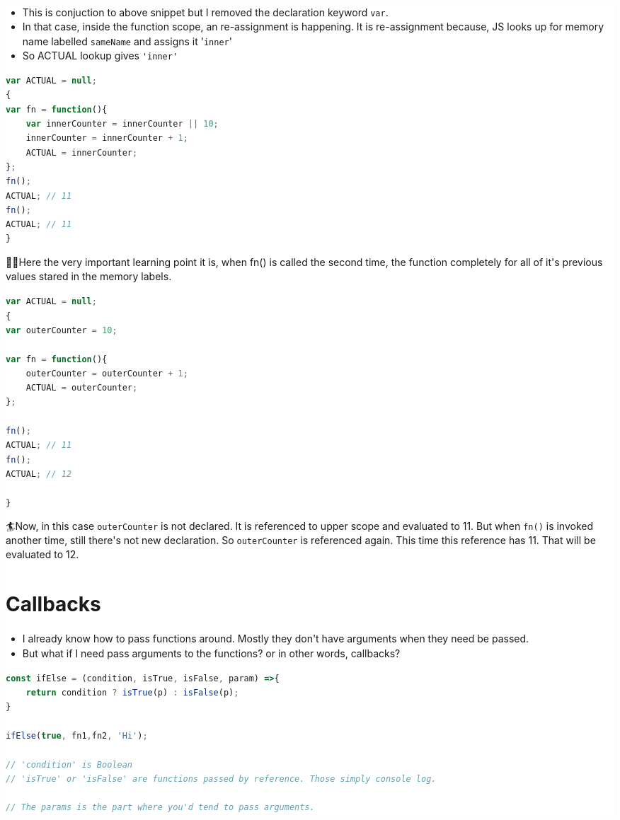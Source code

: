 - This is conjuction to above snippet but I removed the declaration keyword `var`.
- In that case, inside the function scope, an re-assignment is happening. It is re-assignment because, JS looks up for memory name labelled `sameName` and assigns it '`inner`'
- So ACTUAL lookup gives `'inner'`

```jsx
var ACTUAL = null;
{
var fn = function(){
	var innerCounter = innerCounter || 10;
	innerCounter = innerCounter + 1;
	ACTUAL = innerCounter;
};
fn();
ACTUAL; // 11
fn();
ACTUAL; // 11
}
```

🏄‍♂️Here the very important learning point it is, when fn() is called the second time, the function completely for all of it's previous values stared in the memory labels.

```jsx
var ACTUAL = null;
{
var outerCounter = 10;

var fn = function(){
	outerCounter = outerCounter + 1;
	ACTUAL = outerCounter;
};

fn();
ACTUAL; // 11
fn();
ACTUAL; // 12

}
```

🏄Now, in this case `outerCounter` is not declared. It is referenced to upper scope and evaluated to 11. But when `fn()` is invoked another time, still there's not new declaration. So `outerCounter` is referenced again. This time this reference has 11. That will be evaluated to 12.

# Callbacks

- I already know how to pass functions around. Mostly they don't have arguments when they need be passed.
- But what if I need pass arguments to the functions? or in other words, callbacks?

```jsx
const ifElse = (condition, isTrue, isFalse, param) =>{
	return condition ? isTrue(p) : isFalse(p);
}

ifElse(true, fn1,fn2, 'Hi');

// 'condition' is Boolean
// 'isTrue' or 'isFalse' are functions passed by reference. Those simply console log.

// The params is the part where you'd tend to pass arguments.
```
